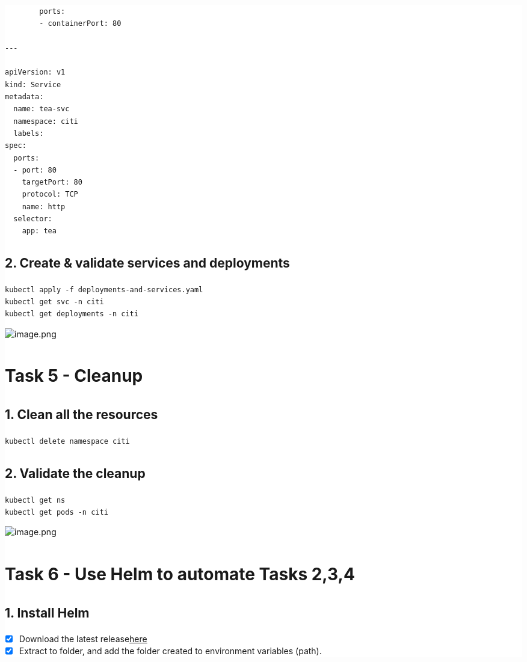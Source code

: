 ```
        ports: 
        - containerPort: 80

--- 

apiVersion: v1
kind: Service
metadata:
  name: tea-svc
  namespace: citi
  labels: 
spec: 
  ports: 
  - port: 80 
    targetPort: 80 
    protocol: TCP 
    name: http 
  selector: 
    app: tea 

```
## 2. Create & validate services and deployments
```
kubectl apply -f deployments-and-services.yaml
kubectl get svc -n citi
kubectl get deployments -n citi
```
![image.png](deployment.PNG)

# Task 5 - Cleanup 
## 1. Clean all the resources
```
kubectl delete namespace citi
```
## 2. Validate the cleanup
```
kubectl get ns
kubectl get pods -n citi
```
![image.png](deletenamespace.PNG)
# Task 6 - Use Helm to automate Tasks 2,3,4
## 1. Install Helm
- [x] Download the latest release[here](https://github.com/helm/helm/releases)
- [x] Extract to folder, and add the folder created to environment variables (path). 
